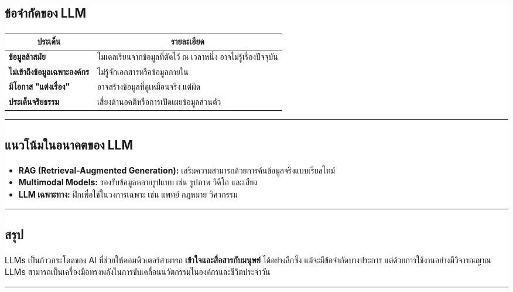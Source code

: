 ## ข้อจำกัดของ LLM

| ประเด็น | รายละเอียด |
|---------|-------------|
| **ข้อมูลล้าสมัย** | โมเดลเรียนจากข้อมูลที่ตัดไว้ ณ เวลาหนึ่ง อาจไม่รู้เรื่องปัจจุบัน |
| **ไม่เข้าถึงข้อมูลเฉพาะองค์กร** | ไม่รู้จักเอกสารหรือข้อมูลภายใน |
| **มีโอกาส "แต่งเรื่อง"** | อาจสร้างข้อมูลที่ดูเหมือนจริง แต่ผิด |
| **ประเด็นจริยธรรม** | เสี่ยงด้านอคติหรือการเปิดเผยข้อมูลส่วนตัว |

---

## แนวโน้มในอนาคตของ LLM

- **RAG (Retrieval-Augmented Generation):** เสริมความสามารถด้วยการค้นข้อมูลจริงแบบเรียลไทม์
- **Multimodal Models:** รองรับข้อมูลหลายรูปแบบ เช่น รูปภาพ วิดีโอ และเสียง
- **LLM เฉพาะทาง:** ฝึกเพื่อใช้ในวงการเฉพาะ เช่น แพทย์ กฎหมาย วิศวกรรม

---

## สรุป

LLMs เป็นก้าวกระโดดของ AI ที่ช่วยให้คอมพิวเตอร์สามารถ **เข้าใจและสื่อสารกับมนุษย์** ได้อย่างลึกซึ้ง แม้จะมีข้อจำกัดบางประการ แต่ด้วยการใช้งานอย่างมีวิจารณญาณ LLMs สามารถเป็นเครื่องมือทรงพลังในการขับเคลื่อนนวัตกรรมในองค์กรและชีวิตประจำวัน

---
